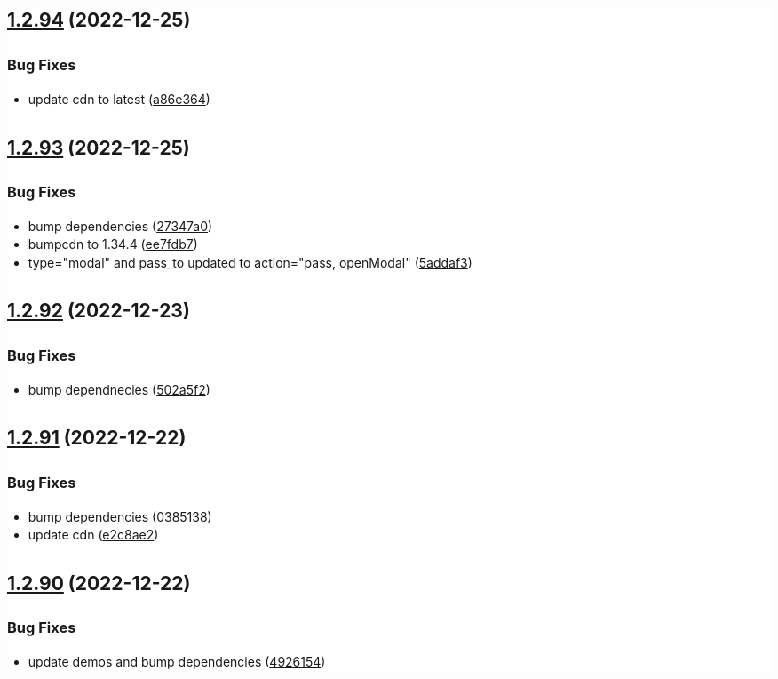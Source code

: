 ## [1.2.94](https://github.com/CoCreate-app/CoCreate-kanban/compare/v1.2.93...v1.2.94) (2022-12-25)


### Bug Fixes

* update cdn to latest ([a86e364](https://github.com/CoCreate-app/CoCreate-kanban/commit/a86e364485b4ce88c0caa471bee8a212dc185262))

## [1.2.93](https://github.com/CoCreate-app/CoCreate-kanban/compare/v1.2.92...v1.2.93) (2022-12-25)


### Bug Fixes

* bump dependencies ([27347a0](https://github.com/CoCreate-app/CoCreate-kanban/commit/27347a055c642b9db7f36471939e3ce002534056))
* bumpcdn to 1.34.4 ([ee7fdb7](https://github.com/CoCreate-app/CoCreate-kanban/commit/ee7fdb74c1173f999329f7ceffd0e1187ca08f5b))
* type="modal" and pass_to updated to action="pass, openModal" ([5addaf3](https://github.com/CoCreate-app/CoCreate-kanban/commit/5addaf31afca50fc068a2d995d5fbb120a14e0e6))

## [1.2.92](https://github.com/CoCreate-app/CoCreate-kanban/compare/v1.2.91...v1.2.92) (2022-12-23)


### Bug Fixes

* bump dependnecies ([502a5f2](https://github.com/CoCreate-app/CoCreate-kanban/commit/502a5f2417913705ee22b35b57dca213cd088e3d))

## [1.2.91](https://github.com/CoCreate-app/CoCreate-kanban/compare/v1.2.90...v1.2.91) (2022-12-22)


### Bug Fixes

* bump dependencies ([0385138](https://github.com/CoCreate-app/CoCreate-kanban/commit/0385138a74b7c584c17c8ae427d2d2051e328532))
* update cdn ([e2c8ae2](https://github.com/CoCreate-app/CoCreate-kanban/commit/e2c8ae2aa691d0154015afa1e12b53069179c494))

## [1.2.90](https://github.com/CoCreate-app/CoCreate-kanban/compare/v1.2.89...v1.2.90) (2022-12-22)


### Bug Fixes

* update demos and bump dependencies ([4926154](https://github.com/CoCreate-app/CoCreate-kanban/commit/49261547807567c291757992bc93b040d6fba2e3))
